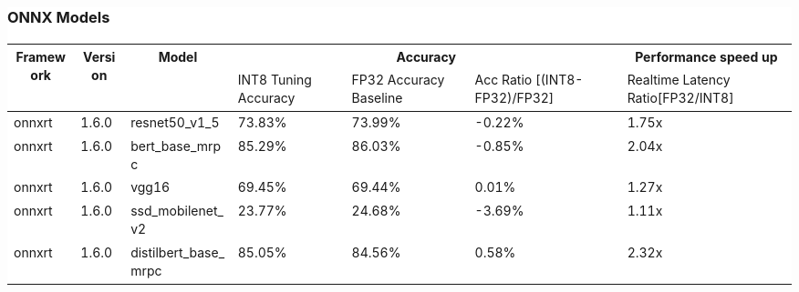 
### ONNX Models

<table>
<thead>
  <tr>
    <th rowspan="2">Framework</th>
    <th rowspan="2">Version</th>
    <th rowspan="2">Model</th>
    <th colspan="3">Accuracy</th>
    <th>Performance speed up</th>
  </tr>
  <tr>
    <td>INT8 Tuning Accuracy</td>
    <td>FP32 Accuracy Baseline</td>
    <td>Acc Ratio [(INT8-FP32)/FP32]</td>
    <td>Realtime Latency Ratio[FP32/INT8]</td>
  </tr>
</thead>
<tbody>
  <tr>
    <td>onnxrt</td>
    <td>1.6.0</td>
    <td>resnet50_v1_5</td>
    <td>73.83%</td>
    <td>73.99%</td>
    <td>-0.22%</td>
    <td>1.75x</td>
  </tr>
  <tr>
    <td>onnxrt</td>
    <td>1.6.0</td>
    <td>bert_base_mrpc</td>
    <td>85.29%</td>
    <td>86.03%</td>
    <td>-0.85%</td>
    <td>2.04x</td>
  </tr>
  <tr>
    <td>onnxrt</td>
    <td>1.6.0</td>
    <td>vgg16</td>
    <td>69.45%</td>
    <td>69.44%</td>
    <td>0.01%</td>
    <td>1.27x</td>
  </tr>
  <tr>
    <td>onnxrt</td>
    <td>1.6.0</td>
    <td>ssd_mobilenet_v2</td>
    <td>23.77%</td>
    <td>24.68%</td>
    <td>-3.69%</td>
    <td>1.11x</td>
  </tr>
  <tr>
    <td>onnxrt</td>
    <td>1.6.0</td>
    <td>distilbert_base_mrpc</td>
    <td>85.05%</td>
    <td>84.56%</td>
    <td>0.58%</td>
    <td>2.32x</td>